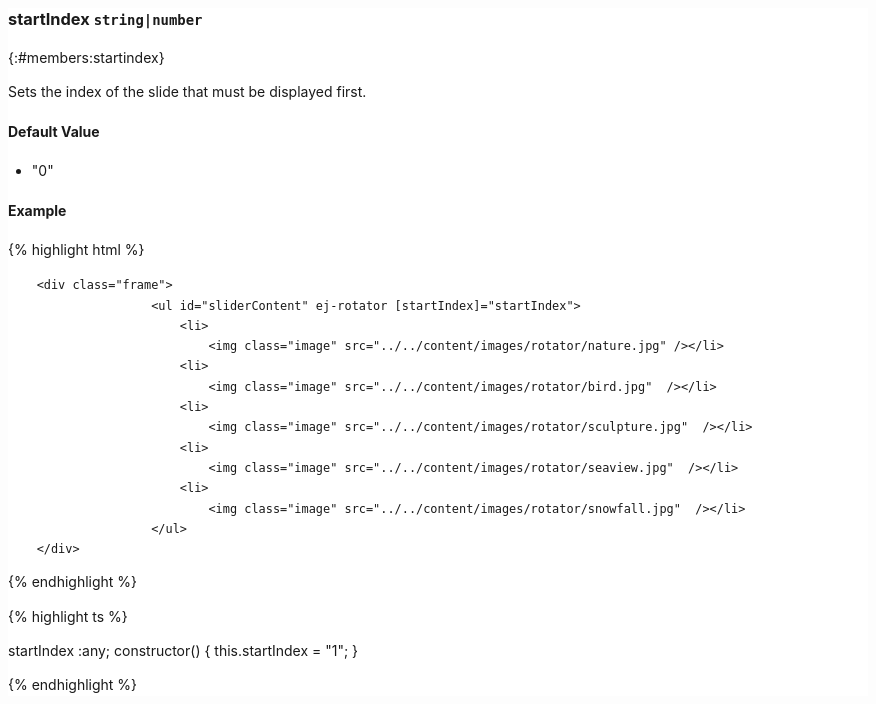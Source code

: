 





### startIndex `string|number`
{:#members:startindex}








Sets the index of the slide that must be displayed first.




#### Default Value







* "0"








#### Example

{% highlight html %}

        <div class="frame">
                        <ul id="sliderContent" ej-rotator [startIndex]="startIndex">
                            <li>
                                <img class="image" src="../../content/images/rotator/nature.jpg" /></li>
                            <li>
                                <img class="image" src="../../content/images/rotator/bird.jpg"  /></li>
                            <li>
                                <img class="image" src="../../content/images/rotator/sculpture.jpg"  /></li>
                            <li>
                                <img class="image" src="../../content/images/rotator/seaview.jpg"  /></li>
                            <li>
                                <img class="image" src="../../content/images/rotator/snowfall.jpg"  /></li>
                        </ul>
        </div>


{% endhighlight %}


{% highlight ts %}

 startIndex :any;
    constructor() {
      this.startIndex = "1";
}
  
{% endhighlight %}
